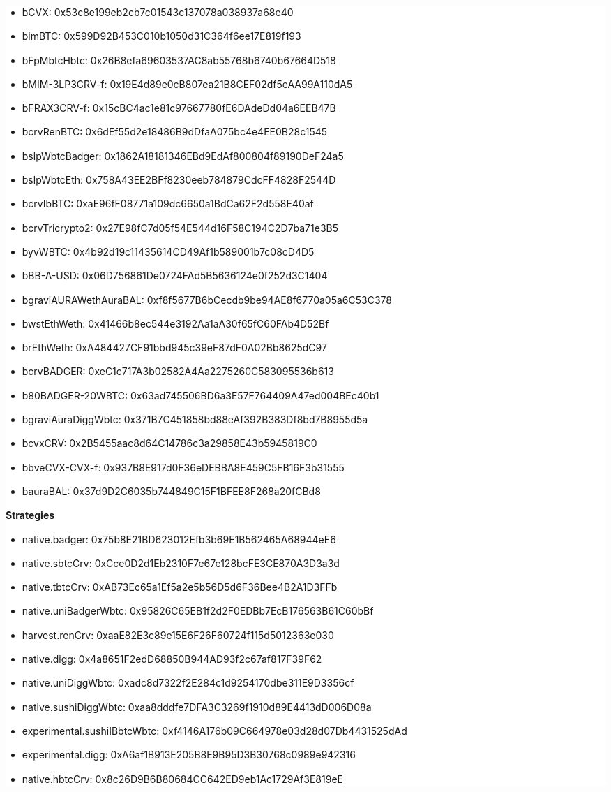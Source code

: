 *   bCVX: 0x53c8e199eb2cb7c01543c137078a038937a68e40
    
*   bimBTC: 0x599D92B453C010b1050d31C364f6ee17E819f193
    
*   bFpMbtcHbtc: 0x26B8efa69603537AC8ab55768b6740b67664D518
    
*   bMIM-3LP3CRV-f: 0x19E4d89e0cB807ea21B8CEF02df5eAA99A110dA5
    
*   bFRAX3CRV-f: 0x15cBC4ac1e81c97667780fE6DAdeDd04a6EEB47B
    
*   bcrvRenBTC: 0x6dEf55d2e18486B9dDfaA075bc4e4EE0B28c1545
    
*   bslpWbtcBadger: 0x1862A18181346EBd9EdAf800804f89190DeF24a5
    
*   bslpWbtcEth: 0x758A43EE2BFf8230eeb784879CdcFF4828F2544D
    
*   bcrvIbBTC: 0xaE96fF08771a109dc6650a1BdCa62F2d558E40af
    
*   bcrvTricrypto2: 0x27E98fC7d05f54E544d16F58C194C2D7ba71e3B5
    
*   byvWBTC: 0x4b92d19c11435614CD49Af1b589001b7c08cD4D5
    
*   bBB-A-USD: 0x06D756861De0724FAd5B5636124e0f252d3C1404
    
*   bgraviAURAWethAuraBAL: 0xf8f5677B6bCecdb9be94AE8f6770a05a6C53C378
    
*   bwstEthWeth: 0x41466b8ec544e3192Aa1aA30f65fC60FAb4D52Bf
    
*   brEthWeth: 0xA484427CF91bbd945c39eF87dF0A02Bb8625dC97
    
*   bcrvBADGER: 0xeC1c717A3b02582A4Aa2275260C583095536b613
    
*   b80BADGER-20WBTC: 0x63ad745506BD6a3E57F764409A47ed004BEc40b1
    
*   bgraviAuraDiggWbtc: 0x371B7C451858bd88eAf392B383Df8bd7B8955d5a
    
*   bcvxCRV: 0x2B5455aac8d64C14786c3a29858E43b5945819C0
    
*   bbveCVX-CVX-f: 0x937B8E917d0F36eDEBBA8E459C5FB16F3b31555
    
*   bauraBAL: 0x37d9D2C6035b744849C15F1BFEE8F268a20fCBd8
    

**Strategies**

*   native.badger: 0x75b8E21BD623012Efb3b69E1B562465A68944eE6
    
*   native.sbtcCrv: 0xCce0D2d1Eb2310F7e67e128bcFE3CE870A3D3a3d
    
*   native.tbtcCrv: 0xAB73Ec65a1Ef5a2e5b56D5d6F36Bee4B2A1D3FFb
    
*   native.uniBadgerWbtc: 0x95826C65EB1f2d2F0EDBb7EcB176563B61C60bBf
    
*   harvest.renCrv: 0xaaE82E3c89e15E6F26F60724f115d5012363e030
    
*   native.digg: 0x4a8651F2edD68850B944AD93f2c67af817F39F62
    
*   native.uniDiggWbtc: 0xadc8d7322f2E284c1d9254170dbe311E9D3356cf
    
*   native.sushiDiggWbtc: 0xaa8dddfe7DFA3C3269f1910d89E4413dD006D08a
    
*   experimental.sushiIBbtcWbtc: 0xf4146A176b09C664978e03d28d07Db4431525dAd
    
*   experimental.digg: 0xA6af1B913E205B8E9B95D3B30768c0989e942316
    
*   native.hbtcCrv: 0x8c26D9B6B80684CC642ED9eb1Ac1729Af3E819eE
    